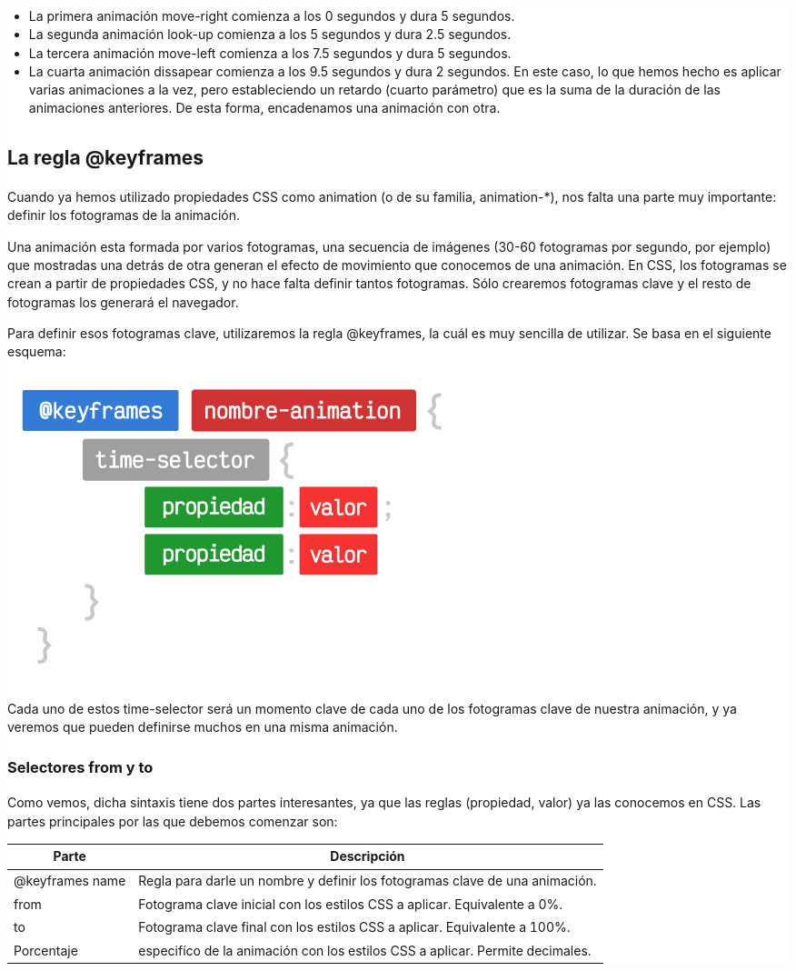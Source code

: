 - La primera animación move-right comienza a los 0 segundos y dura 5 segundos.
- La segunda animación look-up comienza a los 5 segundos y dura 2.5 segundos.
- La tercera animación move-left comienza a los 7.5 segundos y dura 5 segundos.
- La cuarta animación dissapear comienza a los 9.5 segundos y dura 2 segundos.
  En este caso, lo que hemos hecho es aplicar varias animaciones a la vez, pero estableciendo un retardo (cuarto parámetro) que es la suma de la duración de las animaciones anteriores. De esta forma, encadenamos una animación con otra.

## La regla @keyframes

Cuando ya hemos utilizado propiedades CSS como animation (o de su familia, animation-\*), nos falta una parte muy importante: definir los fotogramas de la animación.

Una animación esta formada por varios fotogramas, una secuencia de imágenes (30-60 fotogramas por segundo, por ejemplo) que mostradas una detrás de otra generan el efecto de movimiento que conocemos de una animación. En CSS, los fotogramas se crean a partir de propiedades CSS, y no hace falta definir tantos fotogramas. Sólo crearemos fotogramas clave y el resto de fotogramas los generará el navegador.

Para definir esos fotogramas clave, utilizaremos la regla @keyframes, la cuál es muy sencilla de utilizar. Se basa en el siguiente esquema:

![img](./assets/keyframes-syntax.png)

Cada uno de estos time-selector será un momento clave de cada uno de los fotogramas clave de nuestra animación, y ya veremos que pueden definirse muchos en una misma animación.

### Selectores from y to

Como vemos, dicha sintaxis tiene dos partes interesantes, ya que las reglas (propiedad, valor) ya las conocemos en CSS. Las partes principales por las que debemos comenzar son:

| Parte           | Descripción                                                                  |
| --------------- | ---------------------------------------------------------------------------- |
| @keyframes name | Regla para darle un nombre y definir los fotogramas clave de una animación.  |
| from            | Fotograma clave inicial con los estilos CSS a aplicar. Equivalente a 0%.     |
| to              | Fotograma clave final con los estilos CSS a aplicar. Equivalente a 100%.     |
| Porcentaje      | especifíco de la animación con los estilos CSS a aplicar. Permite decimales. |
